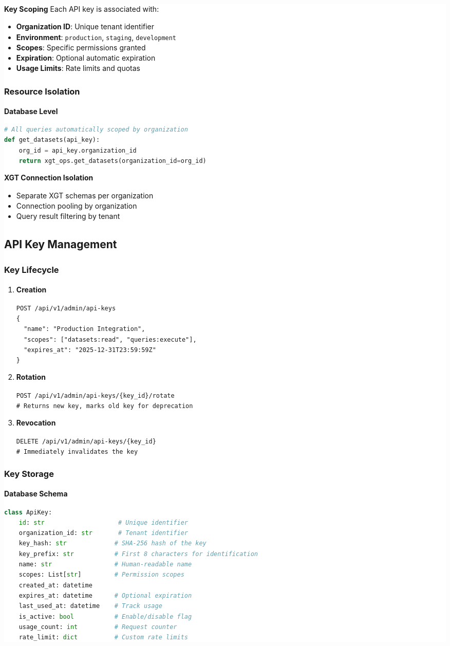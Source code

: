 **Key Scoping**
Each API key is associated with:
- **Organization ID**: Unique tenant identifier
- **Environment**: `production`, `staging`, `development`
- **Scopes**: Specific permissions granted
- **Expiration**: Optional automatic expiration
- **Usage Limits**: Rate limits and quotas

### Resource Isolation

**Database Level**
```python
# All queries automatically scoped by organization
def get_datasets(api_key):
    org_id = api_key.organization_id
    return xgt_ops.get_datasets(organization_id=org_id)
```

**XGT Connection Isolation**
- Separate XGT schemas per organization
- Connection pooling by organization
- Query result filtering by tenant

## API Key Management

### Key Lifecycle

1. **Creation**
   ```http
   POST /api/v1/admin/api-keys
   {
     "name": "Production Integration",
     "scopes": ["datasets:read", "queries:execute"],
     "expires_at": "2025-12-31T23:59:59Z"
   }
   ```

2. **Rotation**
   ```http
   POST /api/v1/admin/api-keys/{key_id}/rotate
   # Returns new key, marks old key for deprecation
   ```

3. **Revocation**
   ```http
   DELETE /api/v1/admin/api-keys/{key_id}
   # Immediately invalidates the key
   ```

### Key Storage

**Database Schema**
```python
class ApiKey:
    id: str                    # Unique identifier
    organization_id: str       # Tenant identifier
    key_hash: str             # SHA-256 hash of the key
    key_prefix: str           # First 8 characters for identification
    name: str                 # Human-readable name
    scopes: List[str]         # Permission scopes
    created_at: datetime
    expires_at: datetime      # Optional expiration
    last_used_at: datetime    # Track usage
    is_active: bool           # Enable/disable flag
    usage_count: int          # Request counter
    rate_limit: dict          # Custom rate limits
```